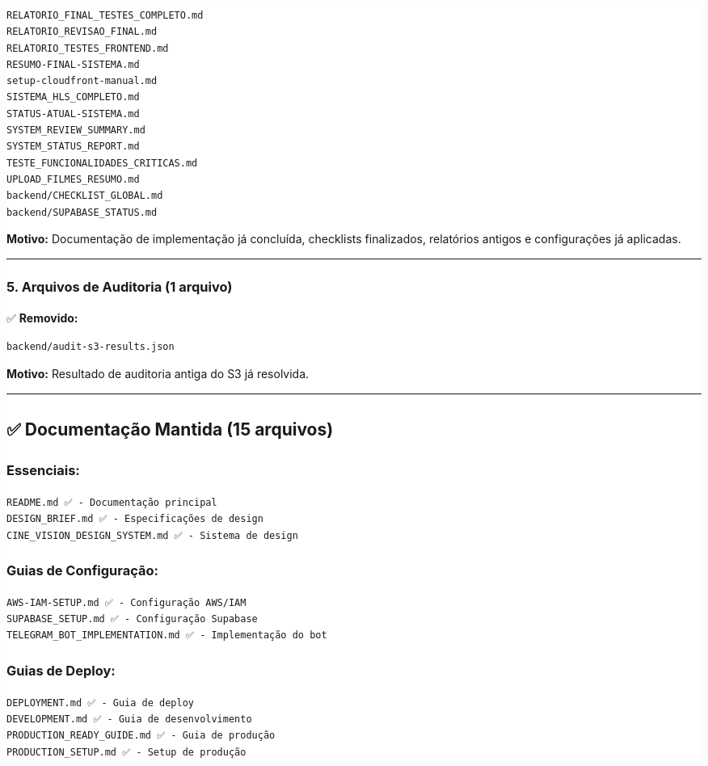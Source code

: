 ```
RELATORIO_FINAL_TESTES_COMPLETO.md
RELATORIO_REVISAO_FINAL.md
RELATORIO_TESTES_FRONTEND.md
RESUMO-FINAL-SISTEMA.md
setup-cloudfront-manual.md
SISTEMA_HLS_COMPLETO.md
STATUS-ATUAL-SISTEMA.md
SYSTEM_REVIEW_SUMMARY.md
SYSTEM_STATUS_REPORT.md
TESTE_FUNCIONALIDADES_CRITICAS.md
UPLOAD_FILMES_RESUMO.md
backend/CHECKLIST_GLOBAL.md
backend/SUPABASE_STATUS.md
```

**Motivo:** Documentação de implementação já concluída, checklists finalizados, relatórios antigos e configurações já aplicadas.

---

### 5. Arquivos de Auditoria (1 arquivo)

✅ **Removido:**
```
backend/audit-s3-results.json
```

**Motivo:** Resultado de auditoria antiga do S3 já resolvida.

---

## ✅ Documentação Mantida (15 arquivos)

### Essenciais:
```
README.md ✅ - Documentação principal
DESIGN_BRIEF.md ✅ - Especificações de design
CINE_VISION_DESIGN_SYSTEM.md ✅ - Sistema de design
```

### Guias de Configuração:
```
AWS-IAM-SETUP.md ✅ - Configuração AWS/IAM
SUPABASE_SETUP.md ✅ - Configuração Supabase
TELEGRAM_BOT_IMPLEMENTATION.md ✅ - Implementação do bot
```

### Guias de Deploy:
```
DEPLOYMENT.md ✅ - Guia de deploy
DEVELOPMENT.md ✅ - Guia de desenvolvimento
PRODUCTION_READY_GUIDE.md ✅ - Guia de produção
PRODUCTION_SETUP.md ✅ - Setup de produção
```
